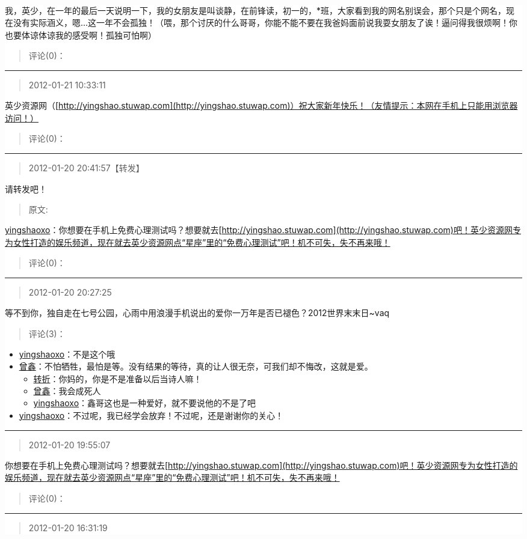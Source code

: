 我，英少，在一年的最后一天说明一下，我的女朋友是叫谈静，在前锋读，初一的，*班，大家看到我的网名别误会，那个只是个网名，现在没有实际涵义，嗯…这一年不会孤独！（喂，那个讨厌的什么哥哥，你能不能不要在我爸妈面前说我耍女朋友了诶！逼问得我很烦啊！你也要体谅体谅我的感受啊！孤独可怕啊）

> 评论(0)：




---

> 2012-01-21 10:33:11

英少资源网（[http://yingshao.stuwap.com](http://yingshao.stuwap.com)）祝大家新年快乐！（友情提示：本网在手机上只能用浏览器访问！）

> 评论(0)：




---

> 2012-01-20 20:41:57【转发】

请转发吧！

> 原文:

[yingshaoxo](https://user.qzone.qq.com/1576570260)：你想要在手机上免费心理测试吗？想要就去[http://yingshao.stuwap.com](http://yingshao.stuwap.com)吧！英少资源网专为女性打造的娱乐频道，现在就去英少资源网点“星座”里的“免费心理测试”吧！机不可失，失不再来哦！
> 评论(0)：




---

> 2012-01-20 20:27:25

等不到你，独自走在七号公园，心雨中用浪漫手机说出的爱你一万年是否已褪色？2012世界末末日~vaq

> 评论(3)：

*  [yingshaoxo](https://user.qzone.qq.com/1576570260)：不是这个哦
*  [曾鑫](https://user.qzone.qq.com/604266784)：不怕牺牲，最怕是等。没有结果的等待，真的让人很无奈，可我们却不悔改，这就是爱。
	* [转折](https://user.qzone.qq.com/1264335086)：你妈的，你是不是准备以后当诗人嘛！
	* [曾鑫](https://user.qzone.qq.com/604266784)：我会成死人
	* [yingshaoxo](https://user.qzone.qq.com/1576570260)：鑫哥这也是一种爱好，就不要说他的不是了吧
*  [yingshaoxo](https://user.qzone.qq.com/1576570260)：不过呢，我已经学会放弃！不过呢，还是谢谢你的关心！



---

> 2012-01-20 19:55:07

你想要在手机上免费心理测试吗？想要就去[http://yingshao.stuwap.com](http://yingshao.stuwap.com)吧！英少资源网专为女性打造的娱乐频道，现在就去英少资源网点“星座”里的“免费心理测试”吧！机不可失，失不再来哦！

> 评论(0)：




---

> 2012-01-20 16:31:19
